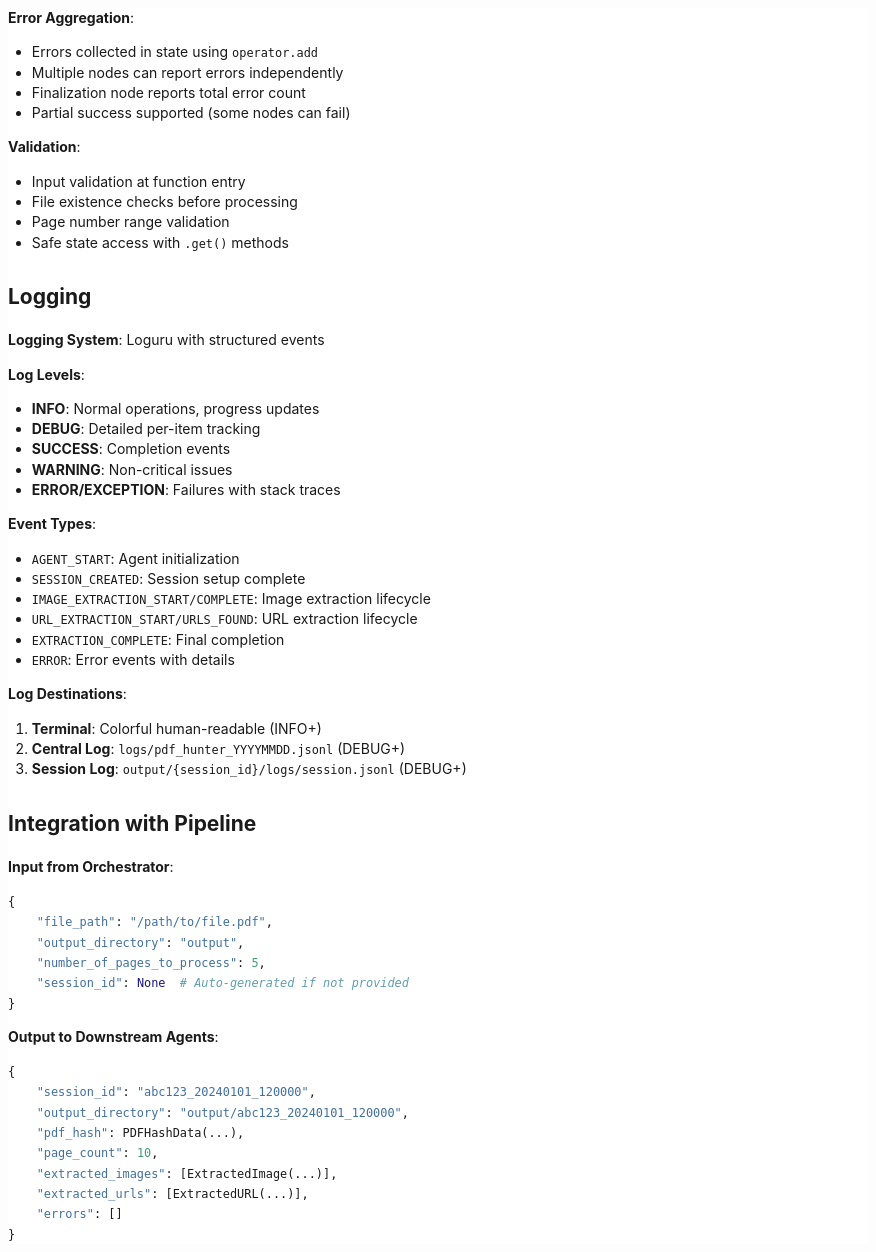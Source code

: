 **Error Aggregation**:
- Errors collected in state using `operator.add`
- Multiple nodes can report errors independently
- Finalization node reports total error count
- Partial success supported (some nodes can fail)

**Validation**:
- Input validation at function entry
- File existence checks before processing
- Page number range validation
- Safe state access with `.get()` methods

## Logging

**Logging System**: Loguru with structured events

**Log Levels**:
- **INFO**: Normal operations, progress updates
- **DEBUG**: Detailed per-item tracking
- **SUCCESS**: Completion events
- **WARNING**: Non-critical issues
- **ERROR/EXCEPTION**: Failures with stack traces

**Event Types**:
- `AGENT_START`: Agent initialization
- `SESSION_CREATED`: Session setup complete
- `IMAGE_EXTRACTION_START/COMPLETE`: Image extraction lifecycle
- `URL_EXTRACTION_START/URLS_FOUND`: URL extraction lifecycle
- `EXTRACTION_COMPLETE`: Final completion
- `ERROR`: Error events with details

**Log Destinations**:
1. **Terminal**: Colorful human-readable (INFO+)
2. **Central Log**: `logs/pdf_hunter_YYYYMMDD.jsonl` (DEBUG+)
3. **Session Log**: `output/{session_id}/logs/session.jsonl` (DEBUG+)

## Integration with Pipeline

**Input from Orchestrator**:
```python
{
    "file_path": "/path/to/file.pdf",
    "output_directory": "output",
    "number_of_pages_to_process": 5,
    "session_id": None  # Auto-generated if not provided
}
```

**Output to Downstream Agents**:
```python
{
    "session_id": "abc123_20240101_120000",
    "output_directory": "output/abc123_20240101_120000",
    "pdf_hash": PDFHashData(...),
    "page_count": 10,
    "extracted_images": [ExtractedImage(...)],
    "extracted_urls": [ExtractedURL(...)],
    "errors": []
}
```
